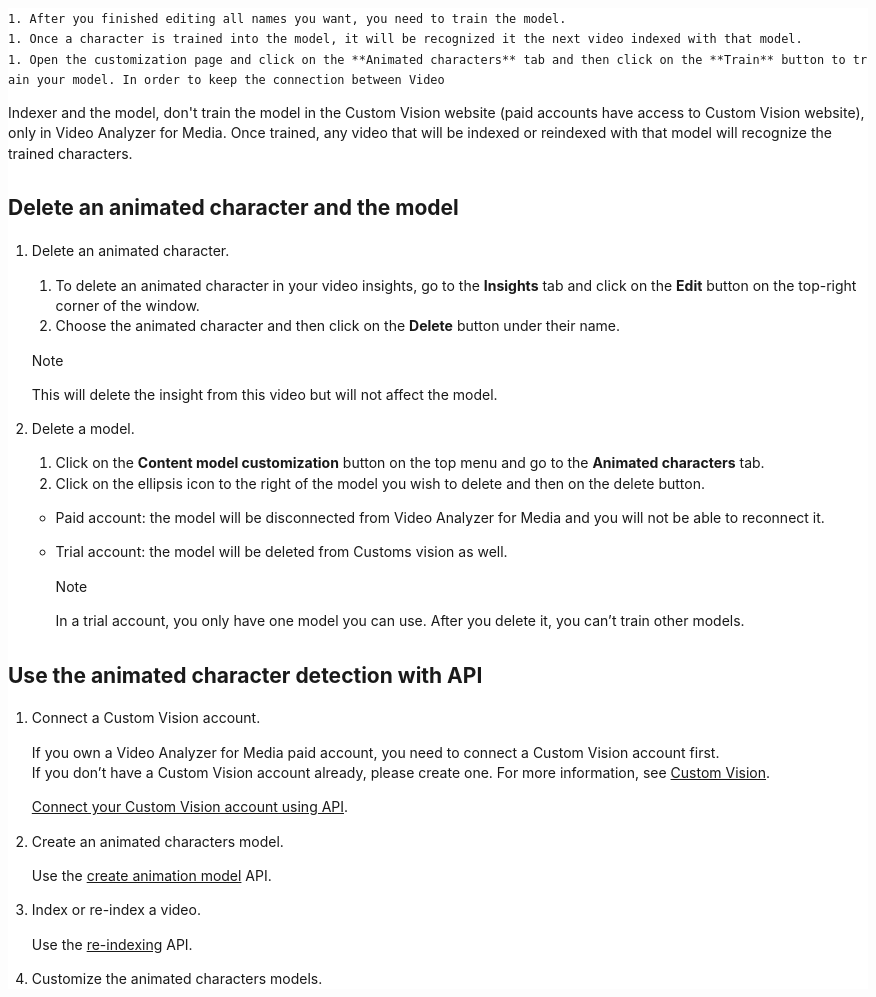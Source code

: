    1. After you finished editing all names you want, you need to train the model. 
    1. Once a character is trained into the model, it will be recognized it the next video indexed with that model. 
    1. Open the customization page and click on the **Animated characters** tab and then click on the **Train** button to train your model. In order to keep the connection between Video 
    
Indexer and the model, don't train the model in the Custom Vision website (paid accounts have access to Custom Vision website), only in Video Analyzer for Media. 
Once trained, any video that will be indexed or reindexed with that model will recognize the trained characters. 

## Delete an animated character and the model

1. Delete an animated character.

    1. To delete an animated character in your video insights, go to the **Insights** tab and click on the **Edit** button on the top-right corner of the window.
    1. Choose the animated character and then click on the **Delete** button under their name.

    > [!NOTE]
    > This will delete the insight from this video but will not affect the model.
1. Delete a model.

    1. Click on the **Content model customization** button on the top menu and go to the **Animated characters** tab.
    1. Click on the ellipsis icon to the right of the model you wish to delete and then on the delete button.
    
    * Paid account: the model will be disconnected from Video Analyzer for Media and you will not be able to reconnect it.
    * Trial account: the model will be deleted from Customs vision as well. 
    
        > [!NOTE]
        > In a trial account, you only have one model you can use. After you delete it, you can’t train other models.

## Use the animated character detection with API 

1. Connect a Custom Vision account.

    If you own a Video Analyzer for Media paid account, you need to connect a Custom Vision account first. <br/>
    If you don’t have a Custom Vision account already, please create one. For more information, see [Custom Vision](../../cognitive-services/custom-vision-service/overview.md).

    [Connect your Custom Vision account using API](https://api-portal.videoindexer.ai/api-details#api=Operations&operation=Connect-Custom-Vision-Account).
1. Create an animated characters model.

    Use the [create animation model](https://api-portal.videoindexer.ai/api-details#api=Operations&operation=Create-Animation-Model) API.
1. Index or re-index a video.

    Use the [re-indexing](https://api-portal.videoindexer.ai/api-details#api=Operations&operation=Re-Index-Video) API. 
1. Customize the animated characters models.
